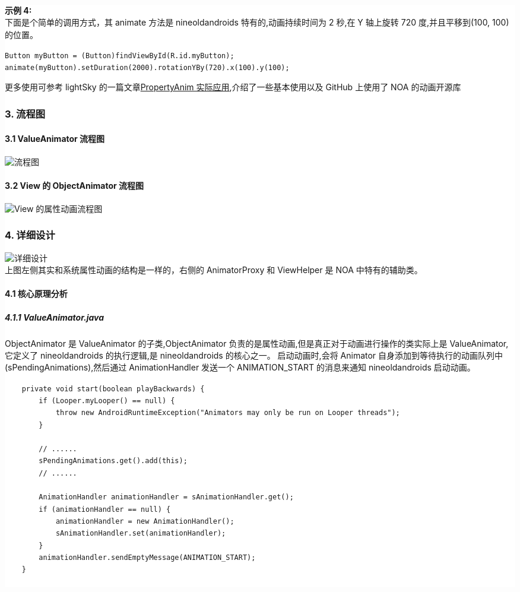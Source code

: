 **示例 4:**      
下面是个简单的调用方式，其 animate 方法是 nineoldandroids 特有的,动画持续时间为 2 秒,在 Y 轴上旋转 720 度,并且平移到(100, 100)的位置。

```
Button myButton = (Button)findViewById(R.id.myButton);  
animate(myButton).setDuration(2000).rotationYBy(720).x(100).y(100);    
```   

更多使用可参考 lightSky 的一篇文章[PropertyAnim 实际应用](http://www.lightskystreet.com/2014/12/10/propertyview-anim-practice/),介绍了一些基本使用以及 GitHub 上使用了 NOA 的动画开源库


### 3. 流程图

#### 3.1 ValueAnimator 流程图
![流程图](./image/value_anim_flow.jpg)   


#### 3.2 View 的 ObjectAnimator 流程图
![View 的属性动画流程图](./image/view_obj_anim_flow.jpg)


### 4. 详细设计

![详细设计](./uml/nineold-animations_uml.jpg)  
上图左侧其实和系统属性动画的结构是一样的，右侧的 AnimatorProxy 和 ViewHelper 是 NOA 中特有的辅助类。

#### 4.1 核心原理分析

##### 4.1.1 ValueAnimator.java 
ObjectAnimator 是 ValueAnimator 的子类,ObjectAnimator 负责的是属性动画,但是真正对于动画进行操作的类实际上是 ValueAnimator,它定义了 nineoldandroids 的执行逻辑,是 nineoldandroids 的核心之一。
   启动动画时,会将 Animator 自身添加到等待执行的动画队列中(sPendingAnimations),然后通过 AnimationHandler 发送一个 ANIMATION_START 的消息来通知 nineoldandroids 启动动画。     
   
```
    private void start(boolean playBackwards) {
        if (Looper.myLooper() == null) {
            throw new AndroidRuntimeException("Animators may only be run on Looper threads");
        }
      
        // ......
        sPendingAnimations.get().add(this);
        // ...... 
   
        AnimationHandler animationHandler = sAnimationHandler.get();
        if (animationHandler == null) {
            animationHandler = new AnimationHandler();
            sAnimationHandler.set(animationHandler);
        }
        animationHandler.sendEmptyMessage(ANIMATION_START);
    }
    
```           
       